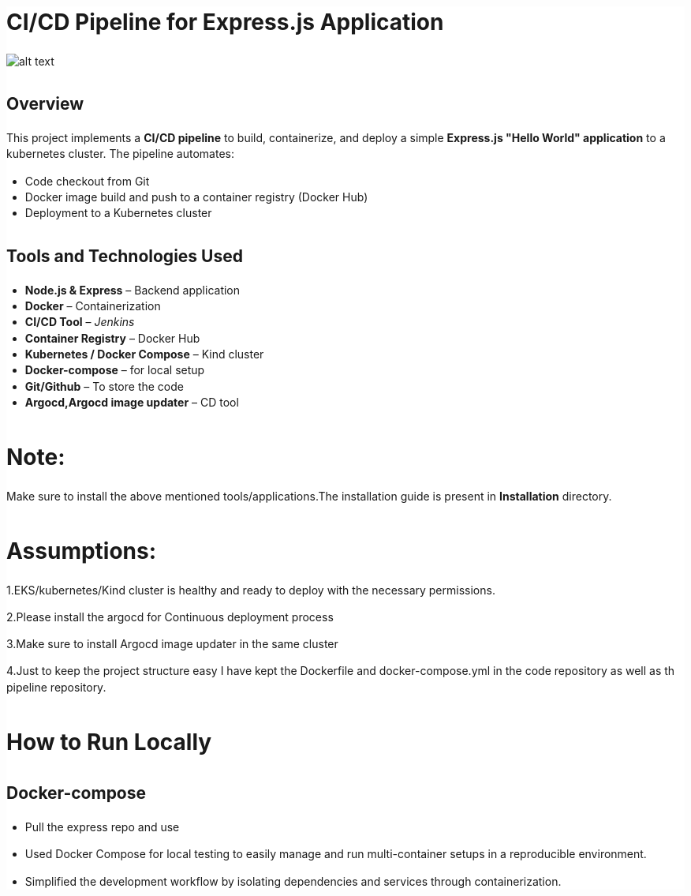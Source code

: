 # CI/CD Pipeline for Express.js Application

![alt text](https://miro.medium.com/v2/resize:fit:720/format:webp/1*MPeHOvu294XzZ7ONfHBU4A.png)


## Overview

This project implements a **CI/CD pipeline** to build, containerize, and deploy a simple **Express.js "Hello World"  application** to a kubernetes cluster.
The pipeline automates:

- Code checkout from Git
- Docker image build and push to a container registry (Docker Hub)
- Deployment to a Kubernetes cluster

## **Tools and Technologies Used**

- **Node.js & Express** – Backend application
- **Docker** – Containerization
- **CI/CD Tool** – *Jenkins*
- **Container Registry** – Docker Hub
- **Kubernetes / Docker Compose** – Kind cluster
- **Docker-compose** – for local setup 
- **Git/Github** – To store the code
- **Argocd,Argocd image updater** – CD tool

# Note:
  Make sure to install the above mentioned tools/applications.The installation guide is present in **Installation** directory.

# Assumptions:
1.EKS/kubernetes/Kind cluster is healthy and ready to deploy with the necessary permissions.

2.Please install the argocd for Continuous deployment process

3.Make sure to install Argocd image updater in the same cluster

4.Just to keep the project structure easy I have kept the Dockerfile and docker-compose.yml in the code repository as well as th pipeline repository.

# **How to Run Locally**
## **Docker-compose**
- Pull the express repo and use 

- Used Docker Compose for local testing to easily manage and run multi-container setups in a reproducible environment.

- Simplified the development workflow by isolating dependencies and services through containerization.
